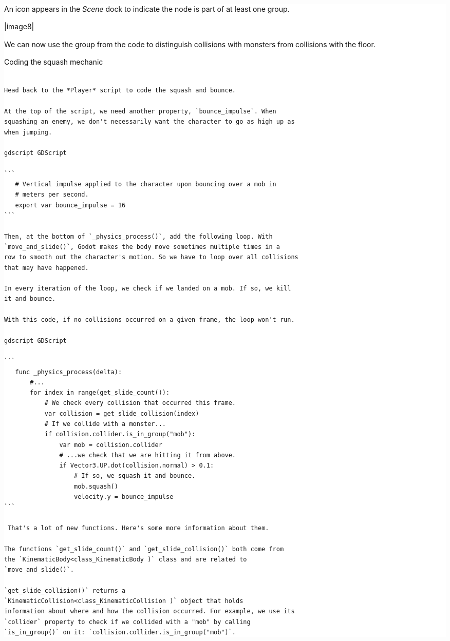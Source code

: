 An icon appears in the *Scene* dock to indicate the node is part of at least one
group.

|image8|

We can now use the group from the code to distinguish collisions with monsters
from collisions with the floor.

Coding the squash mechanic
~~~~~~~~~~~~~~~~~~~~~~~~~~

Head back to the *Player* script to code the squash and bounce.

At the top of the script, we need another property, `bounce_impulse`. When
squashing an enemy, we don't necessarily want the character to go as high up as
when jumping.

gdscript GDScript

```
   # Vertical impulse applied to the character upon bouncing over a mob in
   # meters per second.
   export var bounce_impulse = 16
```

Then, at the bottom of `_physics_process()`, add the following loop. With
`move_and_slide()`, Godot makes the body move sometimes multiple times in a
row to smooth out the character's motion. So we have to loop over all collisions
that may have happened.

In every iteration of the loop, we check if we landed on a mob. If so, we kill
it and bounce.

With this code, if no collisions occurred on a given frame, the loop won't run.

gdscript GDScript

```
   func _physics_process(delta):
       #...
       for index in range(get_slide_count()):
           # We check every collision that occurred this frame.
           var collision = get_slide_collision(index)
           # If we collide with a monster...
           if collision.collider.is_in_group("mob"):
               var mob = collision.collider
               # ...we check that we are hitting it from above.
               if Vector3.UP.dot(collision.normal) > 0.1:
                   # If so, we squash it and bounce.
                   mob.squash()
                   velocity.y = bounce_impulse
```

 That's a lot of new functions. Here's some more information about them.

The functions `get_slide_count()` and `get_slide_collision()` both come from
the `KinematicBody<class_KinematicBody )` class and are related to
`move_and_slide()`.

`get_slide_collision()` returns a
`KinematicCollision<class_KinematicCollision )` object that holds
information about where and how the collision occurred. For example, we use its
`collider` property to check if we collided with a "mob" by calling
`is_in_group()` on it: `collision.collider.is_in_group("mob")`.

~~~~~~~~~~~~~~~~~~~~~~~~~~